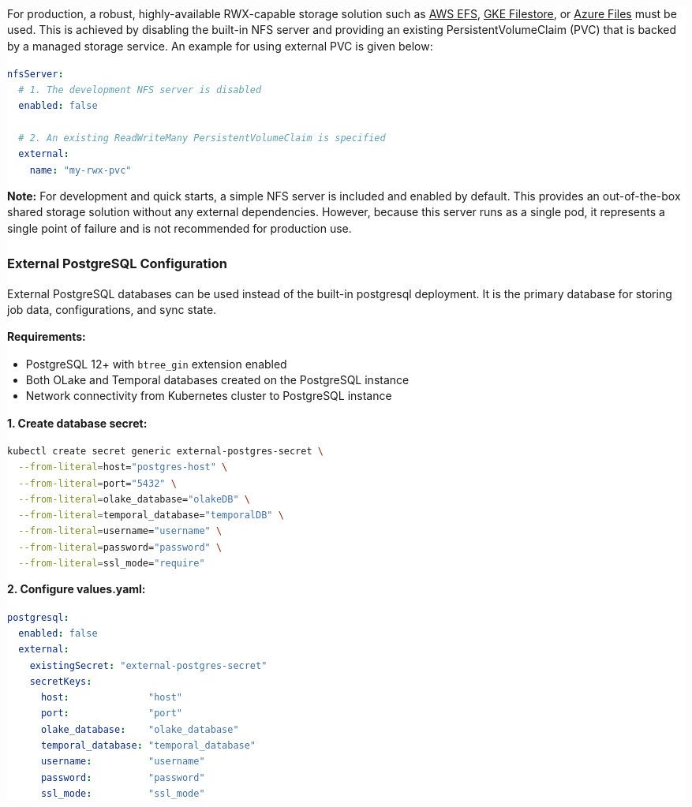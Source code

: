 For production, a robust, highly-available RWX-capable storage solution such as [AWS EFS](https://github.com/kubernetes-sigs/aws-efs-csi-driver), [GKE Filestore](https://cloud.google.com/filestore/docs/csi-driver), or [Azure Files](https://docs.microsoft.com/en-us/azure/aks/azure-files-csi) must be used. This is achieved by disabling the built-in NFS server and providing an existing PersistentVolumeClaim (PVC) that is backed by a managed storage service. An example for using external PVC is given below:

```yaml
nfsServer:
  # 1. The development NFS server is disabled
  enabled: false
  
  # 2. An existing ReadWriteMany PersistentVolumeClaim is specified
  external:
    name: "my-rwx-pvc"
```

**Note:** For development and quick starts, a simple NFS server is included and enabled by default. This provides an out-of-the-box shared storage solution without any external dependencies. However, because this server runs as a single pod, it represents a single point of failure and is not recommended for production use.

### External PostgreSQL Configuration

External PostgreSQL databases can be used instead of the built-in postgresql deployment. It is the primary database for storing job data, configurations, and sync state.

**Requirements:**
- PostgreSQL 12+ with `btree_gin` extension enabled
- Both OLake and Temporal databases created on the PostgreSQL instance
- Network connectivity from Kubernetes cluster to PostgreSQL instance

**1. Create database secret:**
```bash
kubectl create secret generic external-postgres-secret \
  --from-literal=host="postgres-host" \
  --from-literal=port="5432" \
  --from-literal=olake_database="olakeDB" \
  --from-literal=temporal_database="temporalDB" \
  --from-literal=username="username" \
  --from-literal=password="password" \
  --from-literal=ssl_mode="require"
```

**2. Configure values.yaml:**
```yaml
postgresql:
  enabled: false
  external:
    existingSecret: "external-postgres-secret"
    secretKeys:
      host:              "host"
      port:              "port"
      olake_database:    "olake_database"
      temporal_database: "temporal_database"
      username:          "username"
      password:          "password"
      ssl_mode:          "ssl_mode"
```

